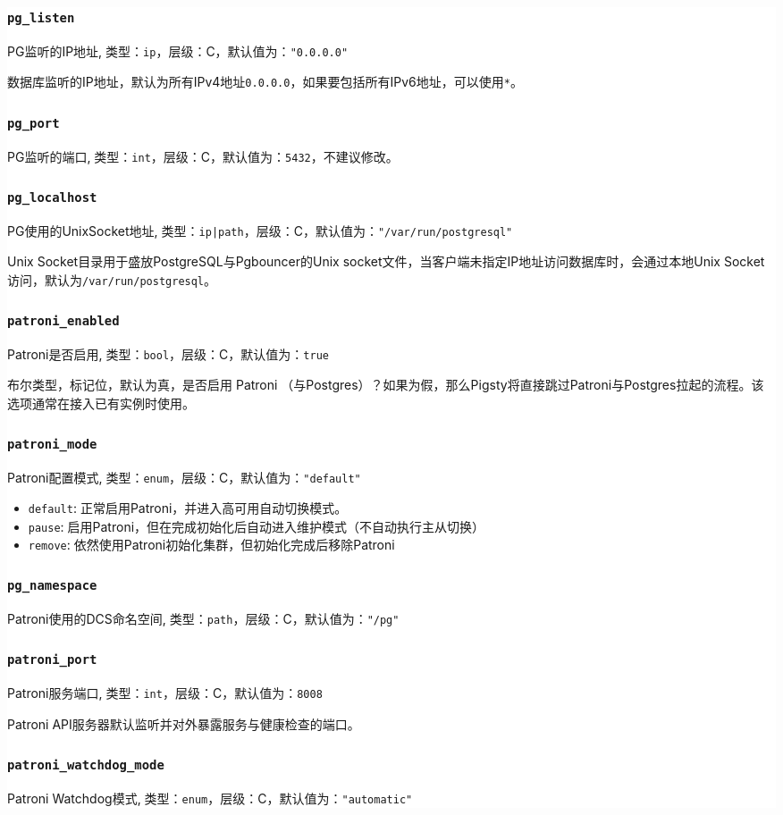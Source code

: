 
### `pg_listen`

PG监听的IP地址, 类型：`ip`，层级：C，默认值为：`"0.0.0.0"`

数据库监听的IP地址，默认为所有IPv4地址`0.0.0.0`，如果要包括所有IPv6地址，可以使用`*`。



### `pg_port`

PG监听的端口, 类型：`int`，层级：C，默认值为：`5432`，不建议修改。




### `pg_localhost`

PG使用的UnixSocket地址, 类型：`ip|path`，层级：C，默认值为：`"/var/run/postgresql"`

Unix Socket目录用于盛放PostgreSQL与Pgbouncer的Unix socket文件，当客户端未指定IP地址访问数据库时，会通过本地Unix Socket访问，默认为`/var/run/postgresql`。



### `patroni_enabled`

Patroni是否启用, 类型：`bool`，层级：C，默认值为：`true`

布尔类型，标记位，默认为真，是否启用 Patroni （与Postgres）？如果为假，那么Pigsty将直接跳过Patroni与Postgres拉起的流程。该选项通常在接入已有实例时使用。



### `patroni_mode`

Patroni配置模式, 类型：`enum`，层级：C，默认值为：`"default"`

* `default`: 正常启用Patroni，并进入高可用自动切换模式。
* `pause`: 启用Patroni，但在完成初始化后自动进入维护模式（不自动执行主从切换）
* `remove`: 依然使用Patroni初始化集群，但初始化完成后移除Patroni



### `pg_namespace`

Patroni使用的DCS命名空间, 类型：`path`，层级：C，默认值为：`"/pg"`





### `patroni_port`

Patroni服务端口, 类型：`int`，层级：C，默认值为：`8008`

Patroni API服务器默认监听并对外暴露服务与健康检查的端口。




### `patroni_watchdog_mode`

Patroni Watchdog模式, 类型：`enum`，层级：C，默认值为：`"automatic"`
